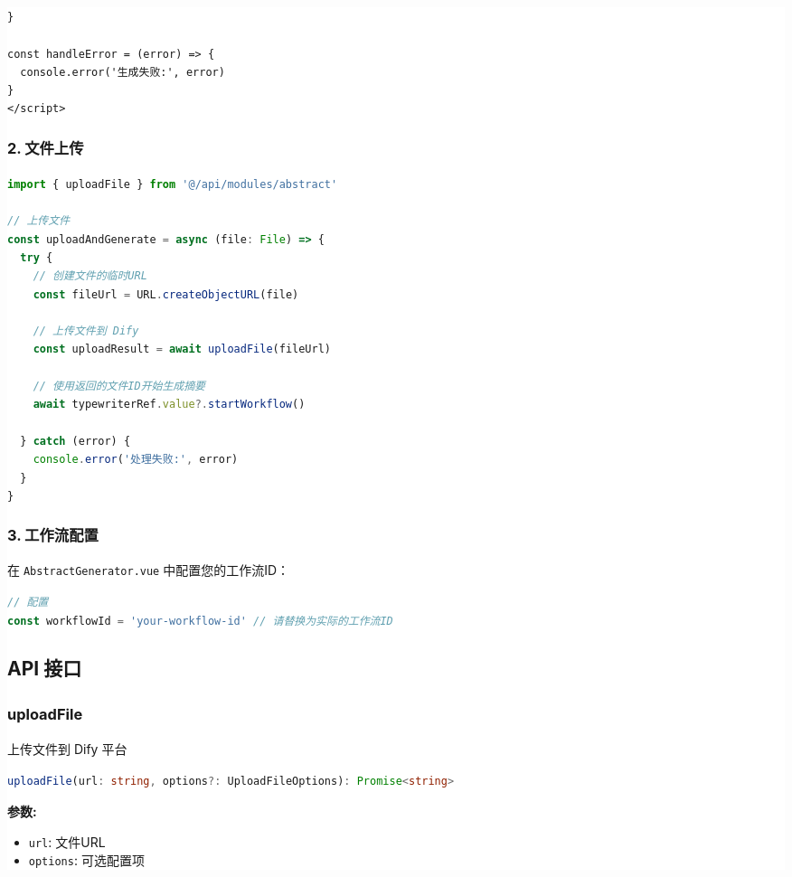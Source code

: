 ```vue
}

const handleError = (error) => {
  console.error('生成失败:', error)
}
</script>
```

### 2. 文件上传

```typescript
import { uploadFile } from '@/api/modules/abstract'

// 上传文件
const uploadAndGenerate = async (file: File) => {
  try {
    // 创建文件的临时URL
    const fileUrl = URL.createObjectURL(file)
    
    // 上传文件到 Dify
    const uploadResult = await uploadFile(fileUrl)
    
    // 使用返回的文件ID开始生成摘要
    await typewriterRef.value?.startWorkflow()
    
  } catch (error) {
    console.error('处理失败:', error)
  }
}
```

### 3. 工作流配置

在 `AbstractGenerator.vue` 中配置您的工作流ID：

```typescript
// 配置
const workflowId = 'your-workflow-id' // 请替换为实际的工作流ID
```

## API 接口

### uploadFile
上传文件到 Dify 平台

```typescript
uploadFile(url: string, options?: UploadFileOptions): Promise<string>
```

**参数:**
- `url`: 文件URL
- `options`: 可选配置项
